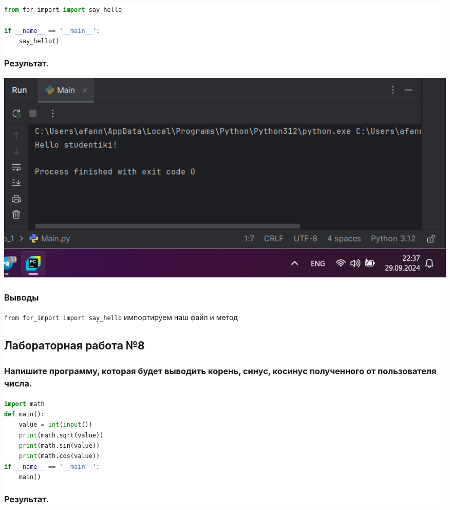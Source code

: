 ```python
from for_import import say_hello

if __name__ == '__main__':
    say_hello()
```
### Результат.

![Меню](https://github.com/ANARKI-MOOZ/SoftwareEngineering/blob/Тема_4/pic/lab7.png)

### Выводы
`from for_import import say_hello` импортируем наш файл и метод
## Лабораторная работа №8
### Напишите программу, которая будет выводить корень, синус, косинус полученного от пользователя числа.

```python
import math
def main():
    value = int(input())
    print(math.sqrt(value))
    print(math.sin(value))
    print(math.cos(value))
if __name__ == '__main__':
    main()
```
### Результат.
